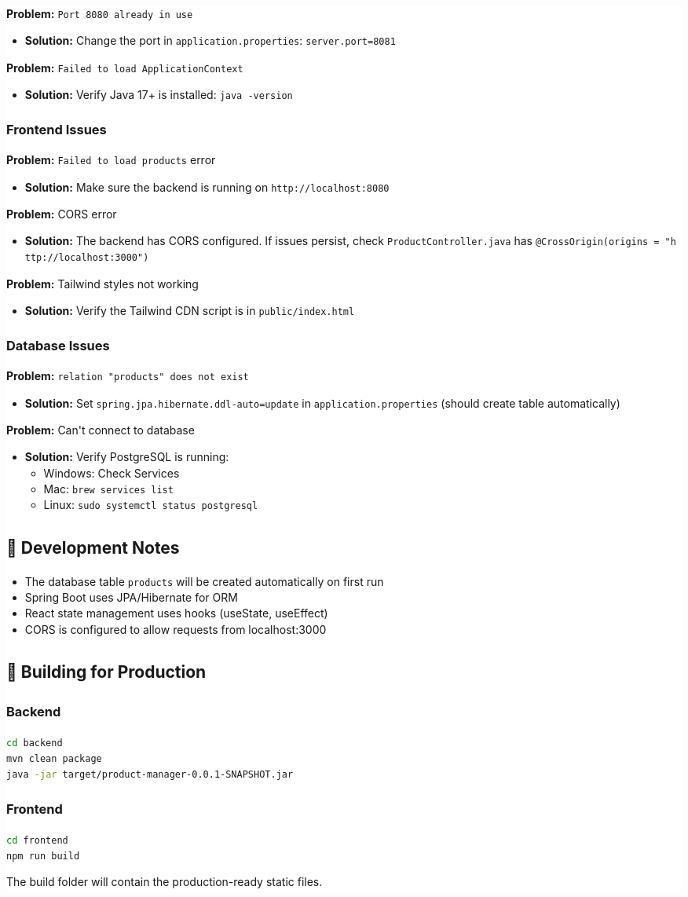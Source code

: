 **Problem:** `Port 8080 already in use`
- **Solution:** Change the port in `application.properties`: `server.port=8081`

**Problem:** `Failed to load ApplicationContext`
- **Solution:** Verify Java 17+ is installed: `java -version`

### Frontend Issues

**Problem:** `Failed to load products` error
- **Solution:** Make sure the backend is running on `http://localhost:8080`

**Problem:** CORS error
- **Solution:** The backend has CORS configured. If issues persist, check `ProductController.java` has `@CrossOrigin(origins = "http://localhost:3000")`

**Problem:** Tailwind styles not working
- **Solution:** Verify the Tailwind CDN script is in `public/index.html`

### Database Issues

**Problem:** `relation "products" does not exist`
- **Solution:** Set `spring.jpa.hibernate.ddl-auto=update` in `application.properties` (should create table automatically)

**Problem:** Can't connect to database
- **Solution:** Verify PostgreSQL is running: 
  - Windows: Check Services
  - Mac: `brew services list`
  - Linux: `sudo systemctl status postgresql`

## 📝 Development Notes

- The database table `products` will be created automatically on first run
- Spring Boot uses JPA/Hibernate for ORM
- React state management uses hooks (useState, useEffect)
- CORS is configured to allow requests from localhost:3000

## 🚀 Building for Production

### Backend
```bash
cd backend
mvn clean package
java -jar target/product-manager-0.0.1-SNAPSHOT.jar
```

### Frontend
```bash
cd frontend
npm run build
```

The build folder will contain the production-ready static files.
